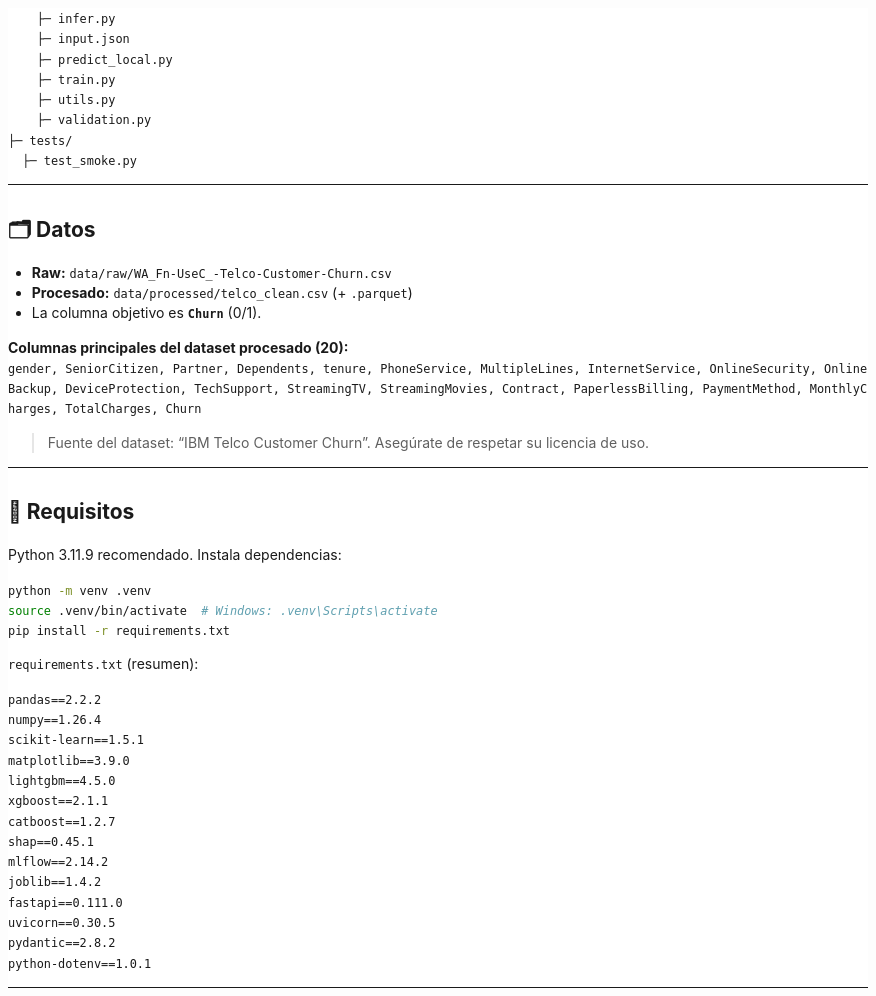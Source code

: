 ```
    ├─ infer.py
    ├─ input.json
    ├─ predict_local.py
    ├─ train.py
    ├─ utils.py
    ├─ validation.py
├─ tests/
  ├─ test_smoke.py
```

---

## 🗂️ Datos

- **Raw:** `data/raw/WA_Fn-UseC_-Telco-Customer-Churn.csv`  
- **Procesado:** `data/processed/telco_clean.csv` (+ `.parquet`)  
- La columna objetivo es **`Churn`** (0/1).

**Columnas principales del dataset procesado (20):**  
`gender, SeniorCitizen, Partner, Dependents, tenure, PhoneService, MultipleLines, InternetService, OnlineSecurity, OnlineBackup, DeviceProtection, TechSupport, StreamingTV, StreamingMovies, Contract, PaperlessBilling, PaymentMethod, MonthlyCharges, TotalCharges, Churn`

> Fuente del dataset: “IBM Telco Customer Churn”. Asegúrate de respetar su licencia de uso.

---

## 🧰 Requisitos

Python 3.11.9 recomendado. Instala dependencias:

```bash
python -m venv .venv
source .venv/bin/activate  # Windows: .venv\Scripts\activate
pip install -r requirements.txt
```

`requirements.txt` (resumen):
```
pandas==2.2.2
numpy==1.26.4
scikit-learn==1.5.1
matplotlib==3.9.0
lightgbm==4.5.0
xgboost==2.1.1
catboost==1.2.7
shap==0.45.1
mlflow==2.14.2
joblib==1.4.2
fastapi==0.111.0
uvicorn==0.30.5
pydantic==2.8.2
python-dotenv==1.0.1
```

---